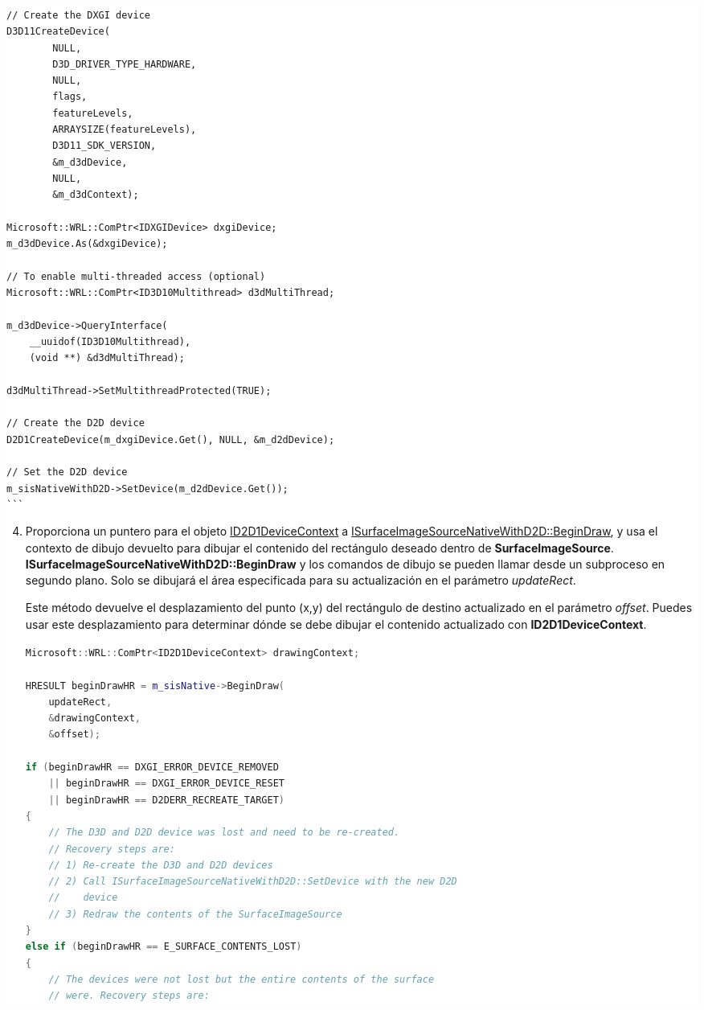     // Create the DXGI device
    D3D11CreateDevice(
            NULL,
            D3D_DRIVER_TYPE_HARDWARE,
            NULL,
            flags,
            featureLevels,
            ARRAYSIZE(featureLevels),
            D3D11_SDK_VERSION,
            &m_d3dDevice,
            NULL,
            &m_d3dContext);

    Microsoft::WRL::ComPtr<IDXGIDevice> dxgiDevice;
    m_d3dDevice.As(&dxgiDevice);

    // To enable multi-threaded access (optional)
    Microsoft::WRL::ComPtr<ID3D10Multithread> d3dMultiThread;

    m_d3dDevice->QueryInterface(
        __uuidof(ID3D10Multithread), 
        (void **) &d3dMultiThread);

    d3dMultiThread->SetMultithreadProtected(TRUE);

    // Create the D2D device
    D2D1CreateDevice(m_dxgiDevice.Get(), NULL, &m_d2dDevice);

    // Set the D2D device
    m_sisNativeWithD2D->SetDevice(m_d2dDevice.Get());
    ```

4.  Proporciona un puntero para el objeto [ID2D1DeviceContext](https://docs.microsoft.com/windows/desktop/api/dxgi/nn-dxgi-idxgisurface) a [ISurfaceImageSourceNativeWithD2D::BeginDraw](https://docs.microsoft.com/windows/desktop/api/windows.ui.xaml.media.dxinterop/nf-windows-ui-xaml-media-dxinterop-isurfaceimagesourcenativewithd2d-begindraw), y usa el contexto de dibujo devuelto para dibujar el contenido del rectángulo deseado dentro de **SurfaceImageSource**. **ISurfaceImageSourceNativeWithD2D::BeginDraw** y los comandos de dibujo se pueden llamar desde un subproceso en segundo plano. Solo se dibujará el área especificada para su actualización en el parámetro *updateRect*.

    Este método devuelve el desplazamiento del punto (x,y) del rectángulo de destino actualizado en el parámetro *offset*. Puedes usar este desplazamiento para determinar dónde se debe dibujar el contenido actualizado con **ID2D1DeviceContext**.

    ```cpp
    Microsoft::WRL::ComPtr<ID2D1DeviceContext> drawingContext;

    HRESULT beginDrawHR = m_sisNative->BeginDraw(
        updateRect, 
        &drawingContext, 
        &offset);

    if (beginDrawHR == DXGI_ERROR_DEVICE_REMOVED 
        || beginDrawHR == DXGI_ERROR_DEVICE_RESET
        || beginDrawHR == D2DERR_RECREATE_TARGET)
    {
        // The D3D and D2D device was lost and need to be re-created.
        // Recovery steps are:
        // 1) Re-create the D3D and D2D devices
        // 2) Call ISurfaceImageSourceNativeWithD2D::SetDevice with the new D2D
        //    device
        // 3) Redraw the contents of the SurfaceImageSource
    }
    else if (beginDrawHR == E_SURFACE_CONTENTS_LOST)
    {
        // The devices were not lost but the entire contents of the surface
        // were. Recovery steps are: